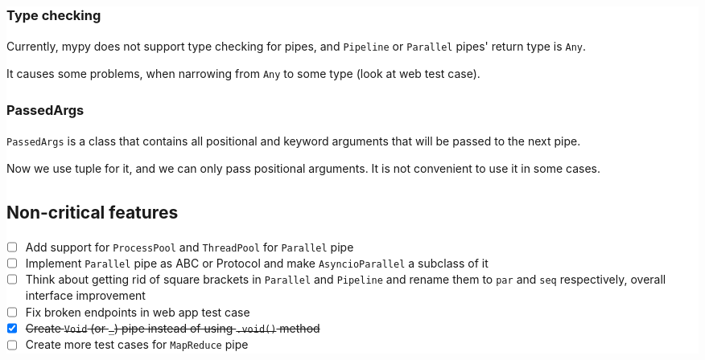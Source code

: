 ### Type checking
Currently, mypy does not support type checking for pipes, and `Pipeline` or `Parallel` pipes' return type is `Any`.

It causes some problems, when narrowing from `Any` to some type (look at web test case).


### PassedArgs

`PassedArgs` is a class that contains all positional and keyword arguments that will be passed to the next pipe.

Now we use tuple for it, and we can only pass positional arguments. It is not convenient to use it in some cases. 

## Non-critical features

- [ ] Add support for `ProcessPool` and `ThreadPool` for `Parallel` pipe
- [ ] Implement `Parallel` pipe as ABC or Protocol and make `AsyncioParallel` a subclass of it
- [ ] Think about getting rid of square brackets in `Parallel` and `Pipeline` and rename them to `par` and `seq` respectively, overall interface improvement
- [ ] Fix broken endpoints in web app test case
- [X] ~~Create `Void` (or `_`) pipe instead of using `.void()` method~~
- [ ] Create more test cases for `MapReduce` pipe
